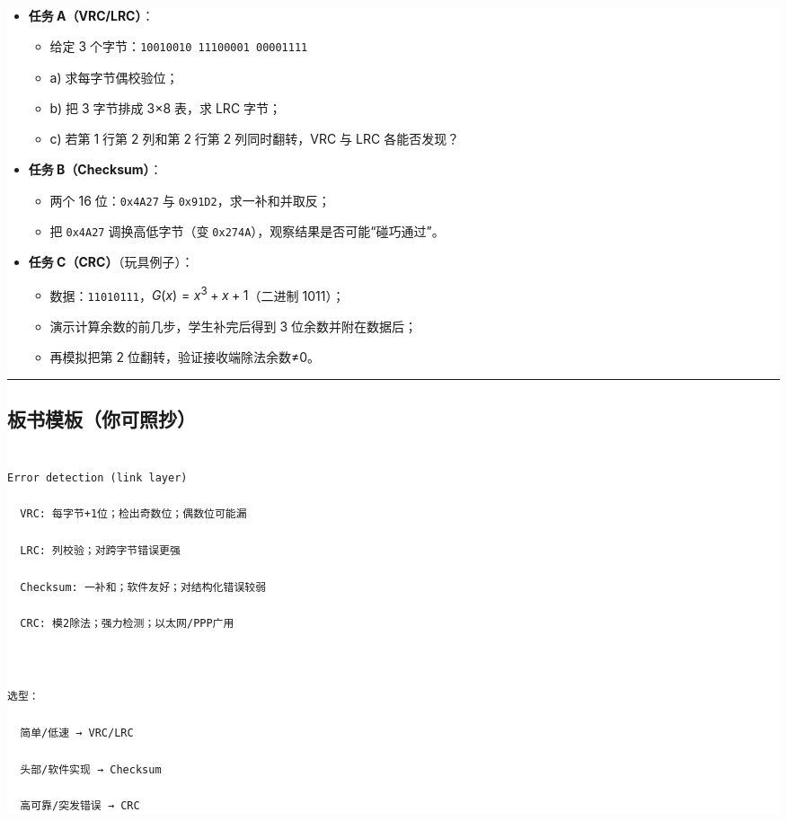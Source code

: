 

* **任务 A（VRC/LRC）**：



  * 给定 3 个字节：`10010010 11100001 00001111`

  * a) 求每字节偶校验位；

  * b) 把 3 字节排成 3×8 表，求 LRC 字节；

  * c) 若第 1 行第 2 列和第 2 行第 2 列同时翻转，VRC 与 LRC 各能否发现？



* **任务 B（Checksum）**：



  * 两个 16 位：`0x4A27` 与 `0x91D2`，求一补和并取反；

  * 把 `0x4A27` 调换高低字节（变 `0x274A`），观察结果是否可能“碰巧通过”。



* **任务 C（CRC）**（玩具例子）：



  * 数据：`11010111`，$G(x)=x^3+x+1$（二进制 1011）；

  * 演示计算余数的前几步，学生补完后得到 3 位余数并附在数据后；

  * 再模拟把第 2 位翻转，验证接收端除法余数≠0。



---



## 板书模板（你可照抄）



```

Error detection (link layer)

  VRC: 每字节+1位；检出奇数位；偶数位可能漏

  LRC: 列校验；对跨字节错误更强

  Checksum: 一补和；软件友好；对结构化错误较弱

  CRC: 模2除法；强力检测；以太网/PPP广用



选型：

  简单/低速 → VRC/LRC

  头部/软件实现 → Checksum

  高可靠/突发错误 → CRC

```
